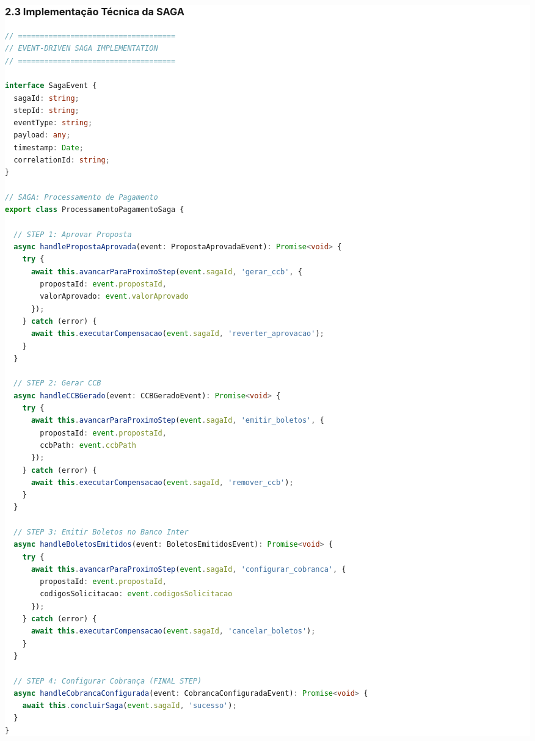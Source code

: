 ### 2.3 Implementação Técnica da SAGA

```typescript
// ====================================
// EVENT-DRIVEN SAGA IMPLEMENTATION
// ====================================

interface SagaEvent {
  sagaId: string;
  stepId: string;
  eventType: string;
  payload: any;
  timestamp: Date;
  correlationId: string;
}

// SAGA: Processamento de Pagamento
export class ProcessamentoPagamentoSaga {
  
  // STEP 1: Aprovar Proposta
  async handlePropostaAprovada(event: PropostaAprovadaEvent): Promise<void> {
    try {
      await this.avancarParaProximoStep(event.sagaId, 'gerar_ccb', {
        propostaId: event.propostaId,
        valorAprovado: event.valorAprovado
      });
    } catch (error) {
      await this.executarCompensacao(event.sagaId, 'reverter_aprovacao');
    }
  }

  // STEP 2: Gerar CCB
  async handleCCBGerado(event: CCBGeradoEvent): Promise<void> {
    try {
      await this.avancarParaProximoStep(event.sagaId, 'emitir_boletos', {
        propostaId: event.propostaId,
        ccbPath: event.ccbPath
      });
    } catch (error) {
      await this.executarCompensacao(event.sagaId, 'remover_ccb');
    }
  }

  // STEP 3: Emitir Boletos no Banco Inter
  async handleBoletosEmitidos(event: BoletosEmitidosEvent): Promise<void> {
    try {
      await this.avancarParaProximoStep(event.sagaId, 'configurar_cobranca', {
        propostaId: event.propostaId,
        codigosSolicitacao: event.codigosSolicitacao
      });
    } catch (error) {
      await this.executarCompensacao(event.sagaId, 'cancelar_boletos');
    }
  }

  // STEP 4: Configurar Cobrança (FINAL STEP)
  async handleCobrancaConfigurada(event: CobrancaConfiguradaEvent): Promise<void> {
    await this.concluirSaga(event.sagaId, 'sucesso');
  }
}
```
